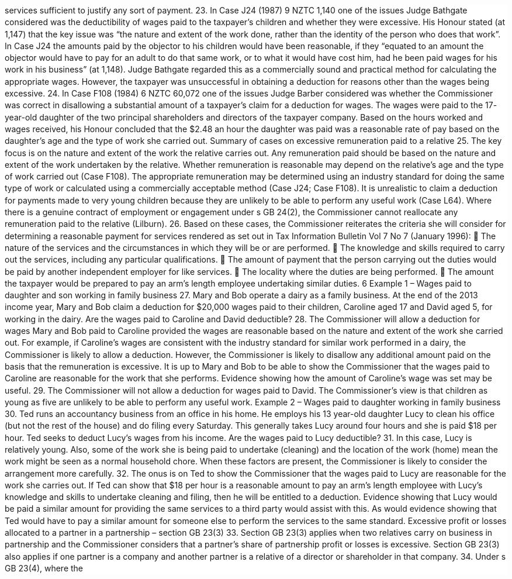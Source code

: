 services sufficient to justify any sort of payment. 23. In Case J24 (1987) 9 NZTC 1,140 one of the issues Judge Bathgate considered was the deductibility of wages paid to the taxpayer’s children and whether they were excessive. His Honour stated (at 1,147) that the key issue was “the nature and extent of the work done, rather than the identity of the person who does that work”. In Case J24 the amounts paid by the objector to his children would have been reasonable, if they “equated to an amount the objector would have to pay for an adult to do that same work, or to what it would have cost him, had he been paid wages for his work in his business” (at 1,148). Judge Bathgate regarded this as a commercially sound and practical method for calculating the appropriate wages. However, the taxpayer was unsuccessful in obtaining a deduction for reasons other than the wages being excessive. 24. In Case F108 (1984) 6 NZTC 60,072 one of the issues Judge Barber considered was whether the Commissioner was correct in disallowing a substantial amount of a taxpayer’s claim for a deduction for wages. The wages were paid to the 17- year-old daughter of the two principal shareholders and directors of the taxpayer company. Based on the hours worked and wages received, his Honour concluded that the $2.48 an hour the daughter was paid was a reasonable rate of pay based on the daughter’s age and the type of work she carried out. Summary of cases on excessive remuneration paid to a relative 25. The key focus is on the nature and extent of the work the relative carries out. Any remuneration paid should be based on the nature and extent of the work undertaken by the relative. Whether remuneration is reasonable may depend on the relative’s age and the type of work carried out (Case F108). The appropriate remuneration may be determined using an industry standard for doing the same type of work or calculated using a commercially acceptable method (Case J24; Case F108). It is unrealistic to claim a deduction for payments made to very young children because they are unlikely to be able to perform any useful work (Case L64). Where there is a genuine contract of employment or engagement under s GB 24(2), the Commissioner cannot reallocate any remuneration paid to the relative (Lilburn). 26. Based on these cases, the Commissioner reiterates the criteria she will consider for determining a reasonable payment for services rendered as set out in Tax Information Bulletin Vol 7 No 7 (January 1996):  The nature of the services and the circumstances in which they will be or are performed.  The knowledge and skills required to carry out the services, including any particular qualifications.  The amount of payment that the person carrying out the duties would be paid by another independent employer for like services.  The locality where the duties are being performed.  The amount the taxpayer would be prepared to pay an arm’s length employee undertaking similar duties. 6 Example 1 – Wages paid to daughter and son working in family business 27. Mary and Bob operate a dairy as a family business. At the end of the 2013 income year, Mary and Bob claim a deduction for $20,000 wages paid to their children, Caroline aged 17 and David aged 5, for working in the dairy. Are the wages paid to Caroline and David deductible? 28. The Commissioner will allow a deduction for wages Mary and Bob paid to Caroline provided the wages are reasonable based on the nature and extent of the work she carried out. For example, if Caroline’s wages are consistent with the industry standard for similar work performed in a dairy, the Commissioner is likely to allow a deduction. However, the Commissioner is likely to disallow any additional amount paid on the basis that the remuneration is excessive. It is up to Mary and Bob to be able to show the Commissioner that the wages paid to Caroline are reasonable for the work that she performs. Evidence showing how the amount of Caroline’s wage was set may be useful. 29. The Commissioner will not allow a deduction for wages paid to David. The Commissioner’s view is that children as young as five are unlikely to be able to perform any useful work. Example 2 – Wages paid to daughter working in family business 30. Ted runs an accountancy business from an office in his home. He employs his 13 year-old daughter Lucy to clean his office (but not the rest of the house) and do filing every Saturday. This generally takes Lucy around four hours and she is paid $18 per hour. Ted seeks to deduct Lucy’s wages from his income. Are the wages paid to Lucy deductible? 31. In this case, Lucy is relatively young. Also, some of the work she is being paid to undertake (cleaning) and the location of the work (home) mean the work might be seen as a normal household chore. When these factors are present, the Commissioner is likely to consider the arrangement more carefully. 32. The onus is on Ted to show the Commissioner that the wages paid to Lucy are reasonable for the work she carries out. If Ted can show that $18 per hour is a reasonable amount to pay an arm’s length employee with Lucy’s knowledge and skills to undertake cleaning and filing, then he will be entitled to a deduction. Evidence showing that Lucy would be paid a similar amount for providing the same services to a third party would assist with this. As would evidence showing that Ted would have to pay a similar amount for someone else to perform the services to the same standard. Excessive profit or losses allocated to a partner in a partnership – section GB 23(3) 33. Section GB 23(3) applies when two relatives carry on business in partnership and the Commissioner considers that a partner’s share of partnership profit or losses is excessive. Section GB 23(3) also applies if one partner is a company and another partner is a relative of a director or shareholder in that company. 34. Under s GB 23(4), where the